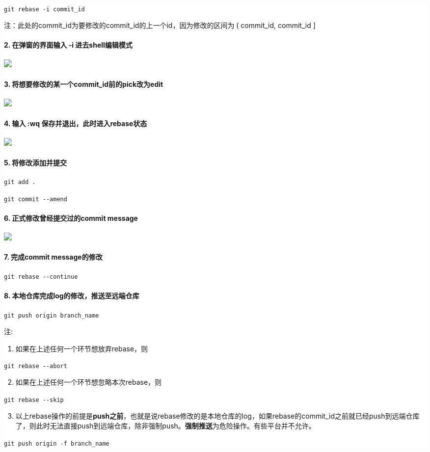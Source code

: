 ```
git rebase -i commit_id
```

注：此处的commit_id为要修改的commit_id的上一个id，因为修改的区间为 ( commit_id, commit_id ]

#### 2. 在弹窗的界面输入 -i 进去shell编辑模式

![](https://tva1.sinaimg.cn/large/008i3skNly1gs2m2pjahlj307y0ezgmo.jpg)

#### 3. 将想要修改的某一个commit_id前的pick改为edit

![](https://tva1.sinaimg.cn/large/008i3skNly1gs2mnbdryfj608i0fsq4602.jpg)

#### 4. 输入 :wq 保存并退出，此时进入rebase状态

![](https://tva1.sinaimg.cn/large/008i3skNly1gs2m419zl6j60kl072aas02.jpg)

#### 5. 将修改添加并提交

```
git add .
```

```
git commit --amend
```

#### 6. 正式修改曾经提交过的commit message

![](https://tva1.sinaimg.cn/large/008i3skNly1gs2m5b2hz3j308j0ekmy6.jpg)

#### 7. 完成commit message的修改

```
git rebase --continue
```

#### 8. 本地仓库完成log的修改，推送至远端仓库

```
git push origin branch_name
```

注:

1. 如果在上述任何一个环节想放弃rebase，则

```
git rebase --abort
```

2. 如果在上述任何一个环节想忽略本次rebase，则

```
git rebase --skip
```

3. 以上rebase操作的前提是**push之前**，也就是说rebase修改的是本地仓库的log，如果rebase的commit_id之前就已经push到远端仓库了，则此时无法直接push到远端仓库，除非强制push。**强制推送**为危险操作。有些平台并不允许。

```
git push origin -f branch_name
```